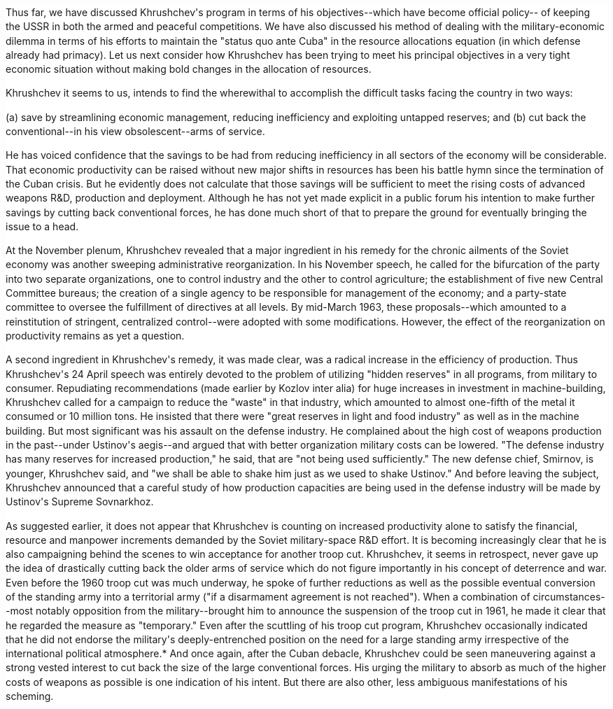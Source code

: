 Thus far, we have discussed Khrushchev's program in terms of his objectives--which have become official policy-- of keeping the USSR in both the armed and peaceful competitions. We have also discussed his method of dealing with the military-economic dilemma in terms of his efforts to maintain the "status quo ante Cuba" in the resource allocations equation (in which defense already had primacy). Let us next consider how Khrushchev has been trying to meet his principal objectives in a very tight economic situation without making bold changes in the allocation of resources.

Khrushchev it seems to us, intends to find the wherewithal to accomplish the difficult tasks facing the country in two ways:

(a) save by streamlining economic management, reducing inefficiency and exploiting untapped reserves; and (b) cut back the conventional--in his view obsolescent--arms of service.

He has voiced confidence that the savings to be had from reducing inefficiency in all sectors of the economy will be considerable. That economic productivity can be raised without new major shifts in resources has been his battle hymn since the termination of the Cuban crisis. But he evidently does not calculate that those savings will be sufficient to meet the rising costs of advanced weapons R&D, production and deployment. Although he has not yet made explicit in a public forum his intention to make further savings by cutting back conventional forces, he has done much short of that to prepare the ground for eventually bringing the issue to a head.

At the November plenum, Khrushchev revealed that a major ingredient in his remedy for the chronic ailments of the Soviet economy was another sweeping administrative reorganization. In his November speech, he called for the bifurcation of the party into two separate organizations, one to control industry and the other to control agriculture; the establishment of five new Central Committee bureaus; the creation of a single agency to be responsible for management of the economy; and a party-state committee to oversee the fulfillment of directives at all levels. By mid-March 1963, these proposals--which amounted to a reinstitution of stringent, centralized control--were adopted with some modifications. However, the effect of the reorganization on productivity remains as yet a question.

A second ingredient in Khrushchev's remedy, it was made clear, was a radical increase in the efficiency of production. Thus Khrushchev's 24 April speech was entirely devoted to the problem of utilizing "hidden reserves" in all programs, from military to consumer. Repudiating recommendations (made earlier by Kozlov inter alia) for huge increases in investment in machine-building, Khrushchev called for a campaign to reduce the "waste" in that industry, which amounted to almost one-fifth of the metal it consumed or 10 million tons. He insisted that there were "great reserves in light and food industry" as well as in the machine building. But most significant was his assault on the defense industry. He complained about the high cost of weapons production in the past--under Ustinov's aegis--and argued that with better organization military costs can be lowered. "The defense industry has many reserves for increased production," he said, that are "not being used sufficiently." The new defense chief, Smirnov, is younger, Khrushchev said, and "we shall be able to shake him just as we used to shake Ustinov." And before leaving the subject, Khrushchev announced that a careful study of how production capacities are being used in the defense industry will be made by Ustinov's Supreme Sovnarkhoz.

As suggested earlier, it does not appear that Khrushchev is counting on increased productivity alone to satisfy the financial, resource and manpower increments demanded by the Soviet military-space R&D effort. It is becoming increasingly clear that he is also campaigning behind the scenes to win acceptance for another troop cut. Khrushchev, it seems in retrospect, never gave up the idea of drastically cutting back the older arms of service which do not figure importantly in his concept of deterrence and war. Even before the 1960 troop cut was much underway, he spoke of further reductions as well as the possible eventual conversion of the standing army into a territorial army ("if a disarmament agreement is not reached"). When a combination of circumstances--most notably opposition from the military--brought him to announce the suspension of the troop cut in 1961, he made it clear that he regarded the measure as "temporary." Even after the scuttling of his troop cut program, Khrushchev occasionally indicated that he did not endorse the military's deeply-entrenched position on the need for a large standing army irrespective of the international political atmosphere.* And once again, after the Cuban debacle, Khrushchev could be seen maneuvering against a strong vested interest to cut back the size of the large conventional forces. His urging the military to absorb as much of the higher costs of weapons as possible is one indication of his intent. But there are also other, less ambiguous manifestations of his scheming.
